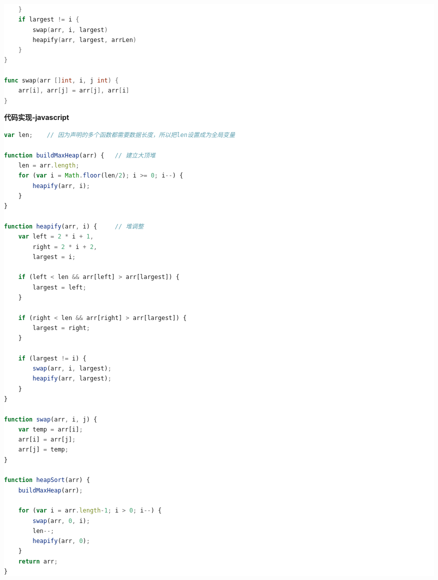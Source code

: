 ```go
    }
    if largest != i {
        swap(arr, i, largest)
        heapify(arr, largest, arrLen)
    }
}

func swap(arr []int, i, j int) {
    arr[i], arr[j] = arr[j], arr[i]
}
```



**代码实现-javascript**

```javascript
var len;    // 因为声明的多个函数都需要数据长度，所以把len设置成为全局变量

function buildMaxHeap(arr) {   // 建立大顶堆
    len = arr.length;
    for (var i = Math.floor(len/2); i >= 0; i--) {
        heapify(arr, i);
    }
}

function heapify(arr, i) {     // 堆调整
    var left = 2 * i + 1,
        right = 2 * i + 2,
        largest = i;

    if (left < len && arr[left] > arr[largest]) {
        largest = left;
    }

    if (right < len && arr[right] > arr[largest]) {
        largest = right;
    }

    if (largest != i) {
        swap(arr, i, largest);
        heapify(arr, largest);
    }
}

function swap(arr, i, j) {
    var temp = arr[i];
    arr[i] = arr[j];
    arr[j] = temp;
}

function heapSort(arr) {
    buildMaxHeap(arr);

    for (var i = arr.length-1; i > 0; i--) {
        swap(arr, 0, i);
        len--;
        heapify(arr, 0);
    }
    return arr;
}
```
